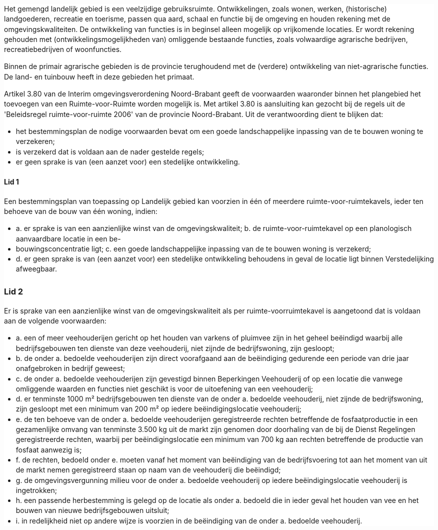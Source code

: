 Het gemengd landelijk gebied is een veelzijdige gebruiksruimte. Ontwikkelingen, zoals wonen, werken, (historische) landgoederen, recreatie en toerisme, passen qua aard, schaal en functie bij de omgeving en houden rekening met de omgevingskwaliteiten. De ontwikkeling van functies is in beginsel alleen mogelijk op vrijkomende locaties. Er wordt rekening gehouden met (ontwikkelingsmogelijkheden van) omliggende bestaande functies, zoals volwaardige agrarische bedrijven, recreatiebedrijven of woonfuncties.

Binnen de primair agrarische gebieden is de provincie terughoudend met de (verdere) ontwikkeling van niet-agrarische functies. De land- en tuinbouw heeft in deze gebieden het primaat.

Artikel 3.80 van de Interim omgevingsverordening Noord-Brabant geeft de voorwaarden waaronder binnen het plangebied het toevoegen van een Ruimte-voor-Ruimte worden mogelijk is. Met artikel 3.80 is aansluiting kan gezocht bij de regels uit de 'Beleidsregel ruimte-voor-ruimte 2006' van de provincie Noord-Brabant. Uit de verantwoording dient te blijken dat:

- het bestemmingsplan de nodige voorwaarden bevat om een goede landschappelijke inpassing van de te bouwen woning te verzekeren;
- is verzekerd dat is voldaan aan de nader gestelde regels;
- er geen sprake is van (een aanzet voor) een stedelijke ontwikkeling.

#### Lid 1

Een bestemmingsplan van toepassing op Landelijk gebied kan voorzien in één of meerdere ruimte-voor-ruimtekavels, ieder ten behoeve van de bouw van één woning, indien:

- a. er sprake is van een aanzienlijke winst van de omgevingskwaliteit; b. de ruimte-voor-ruimtekavel op een planologisch aanvaardbare locatie in een be-
- bouwingsconcentratie ligt; c. een goede landschappelijke inpassing van de te bouwen woning is verzekerd;
- d. er geen sprake is van (een aanzet voor) een stedelijke ontwikkeling behoudens in geval de locatie ligt binnen Verstedelijking afweegbaar.

### Lid 2

Er is sprake van een aanzienlijke winst van de omgevingskwaliteit als per ruimte-voorruimtekavel is aangetoond dat is voldaan aan de volgende voorwaarden:

- a. een of meer veehouderijen gericht op het houden van varkens of pluimvee zijn in het geheel beëindigd waarbij alle bedrijfsgebouwen ten dienste van deze veehouderij, niet zijnde de bedrijfswoning, zijn gesloopt;
- b. de onder a. bedoelde veehouderijen zijn direct voorafgaand aan de beëindiging gedurende een periode van drie jaar onafgebroken in bedrijf geweest;
- c. de onder a. bedoelde veehouderijen zijn gevestigd binnen Beperkingen Veehouderij of op een locatie die vanwege omliggende waarden en functies niet geschikt is voor de uitoefening van een veehouderij;
- d. er tenminste 1000 m² bedrijfsgebouwen ten dienste van de onder a. bedoelde veehouderij, niet zijnde de bedrijfswoning, zijn gesloopt met een minimum van 200 m² op iedere beëindigingslocatie veehouderij;
- e. de ten behoeve van de onder a. bedoelde veehouderijen geregistreerde rechten betreffende de fosfaatproductie in een gezamenlijke omvang van tenminste 3.500 kg uit de markt zijn genomen door doorhaling van de bij de Dienst Regelingen geregistreerde rechten, waarbij per beëindigingslocatie een minimum van 700 kg aan rechten betreffende de productie van fosfaat aanwezig is;
- f. de rechten, bedoeld onder e. moeten vanaf het moment van beëindiging van de bedrijfsvoering tot aan het moment van uit de markt nemen geregistreerd staan op naam van de veehouderij die beëindigd;
- g. de omgevingsvergunning milieu voor de onder a. bedoelde veehouderij op iedere beëindigingslocatie veehouderij is ingetrokken;
- h. een passende herbestemming is gelegd op de locatie als onder a. bedoeld die in ieder geval het houden van vee en het bouwen van nieuwe bedrijfsgebouwen uitsluit;
- i. in redelijkheid niet op andere wijze is voorzien in de beëindiging van de onder a. bedoelde veehouderij.
